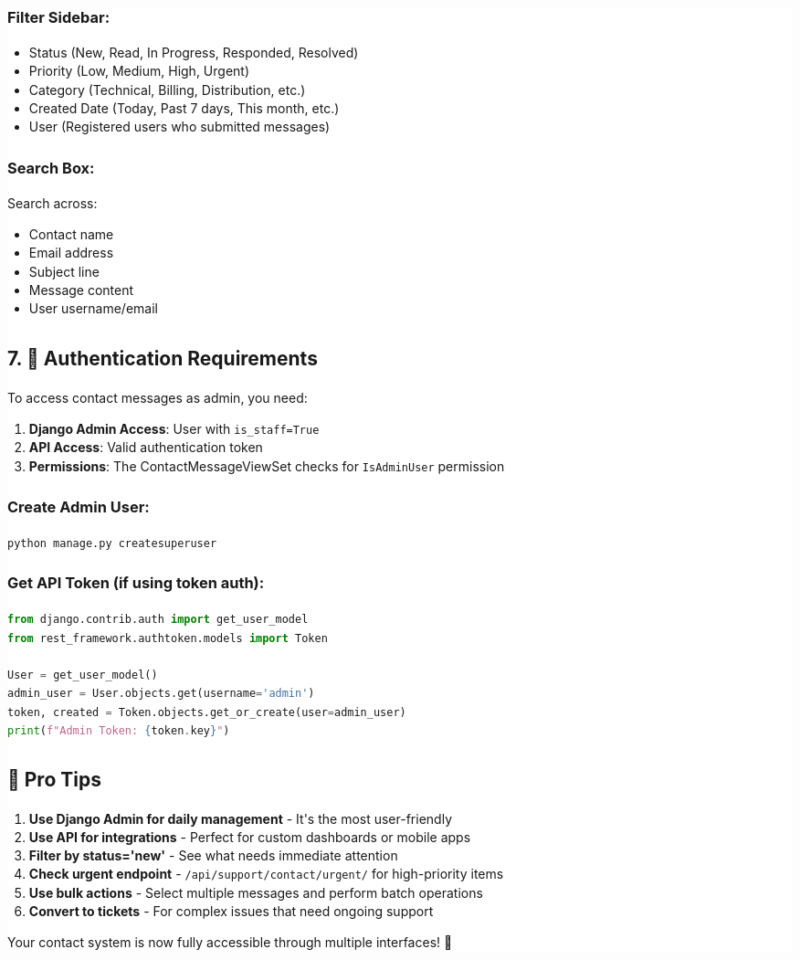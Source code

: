 ### Filter Sidebar:
- Status (New, Read, In Progress, Responded, Resolved)
- Priority (Low, Medium, High, Urgent)
- Category (Technical, Billing, Distribution, etc.)
- Created Date (Today, Past 7 days, This month, etc.)
- User (Registered users who submitted messages)

### Search Box:
Search across:
- Contact name
- Email address
- Subject line
- Message content
- User username/email

## 7. 🔐 Authentication Requirements

To access contact messages as admin, you need:

1. **Django Admin Access**: User with `is_staff=True`
2. **API Access**: Valid authentication token
3. **Permissions**: The ContactMessageViewSet checks for `IsAdminUser` permission

### Create Admin User:
```bash
python manage.py createsuperuser
```

### Get API Token (if using token auth):
```python
from django.contrib.auth import get_user_model
from rest_framework.authtoken.models import Token

User = get_user_model()
admin_user = User.objects.get(username='admin')
token, created = Token.objects.get_or_create(user=admin_user)
print(f"Admin Token: {token.key}")
```

## 📱 Pro Tips

1. **Use Django Admin for daily management** - It's the most user-friendly
2. **Use API for integrations** - Perfect for custom dashboards or mobile apps
3. **Filter by status='new'** - See what needs immediate attention
4. **Check urgent endpoint** - `/api/support/contact/urgent/` for high-priority items
5. **Use bulk actions** - Select multiple messages and perform batch operations
6. **Convert to tickets** - For complex issues that need ongoing support

Your contact system is now fully accessible through multiple interfaces! 🚀